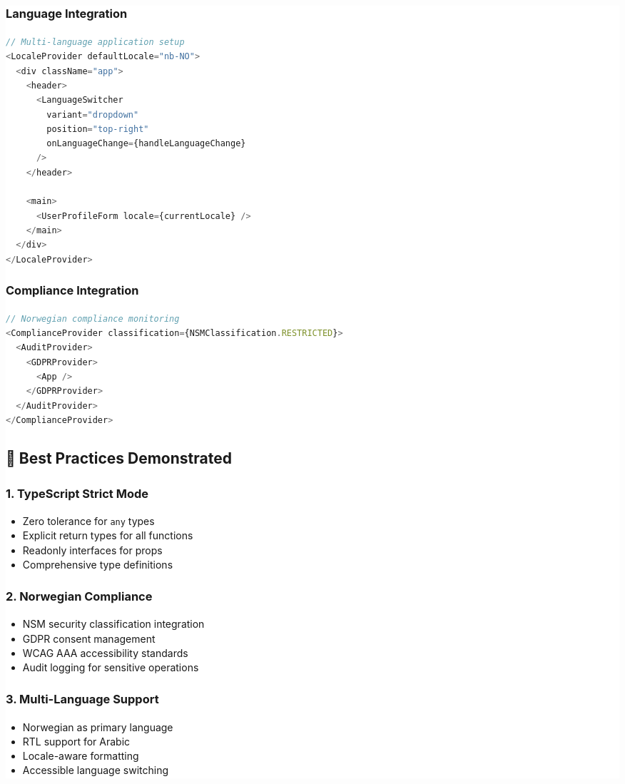 ### Language Integration

```typescript
// Multi-language application setup
<LocaleProvider defaultLocale="nb-NO">
  <div className="app">
    <header>
      <LanguageSwitcher
        variant="dropdown"
        position="top-right"
        onLanguageChange={handleLanguageChange}
      />
    </header>
    
    <main>
      <UserProfileForm locale={currentLocale} />
    </main>
  </div>
</LocaleProvider>
```

### Compliance Integration

```typescript
// Norwegian compliance monitoring
<ComplianceProvider classification={NSMClassification.RESTRICTED}>
  <AuditProvider>
    <GDPRProvider>
      <App />
    </GDPRProvider>
  </AuditProvider>
</ComplianceProvider>
```

## 📖 Best Practices Demonstrated

### 1. TypeScript Strict Mode
- Zero tolerance for `any` types
- Explicit return types for all functions
- Readonly interfaces for props
- Comprehensive type definitions

### 2. Norwegian Compliance
- NSM security classification integration
- GDPR consent management
- WCAG AAA accessibility standards
- Audit logging for sensitive operations

### 3. Multi-Language Support
- Norwegian as primary language
- RTL support for Arabic
- Locale-aware formatting
- Accessible language switching
